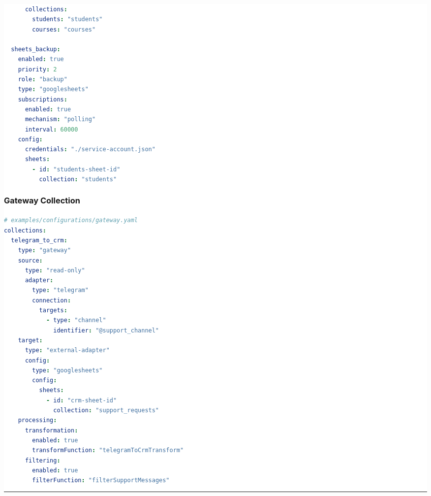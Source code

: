 ```yaml
      collections:
        students: "students"
        courses: "courses"

  sheets_backup:
    enabled: true
    priority: 2
    role: "backup"
    type: "googlesheets"
    subscriptions:
      enabled: true
      mechanism: "polling"
      interval: 60000
    config:
      credentials: "./service-account.json"
      sheets:
        - id: "students-sheet-id"
          collection: "students"
```

### Gateway Collection
```yaml
# examples/configurations/gateway.yaml
collections:
  telegram_to_crm:
    type: "gateway"
    source:
      type: "read-only"
      adapter:
        type: "telegram"
        connection:
          targets:
            - type: "channel"
              identifier: "@support_channel"
    target:
      type: "external-adapter"
      config:
        type: "googlesheets"
        config:
          sheets:
            - id: "crm-sheet-id"
              collection: "support_requests"
    processing:
      transformation:
        enabled: true
        transformFunction: "telegramToCrmTransform"
      filtering:
        enabled: true
        filterFunction: "filterSupportMessages"
```

---